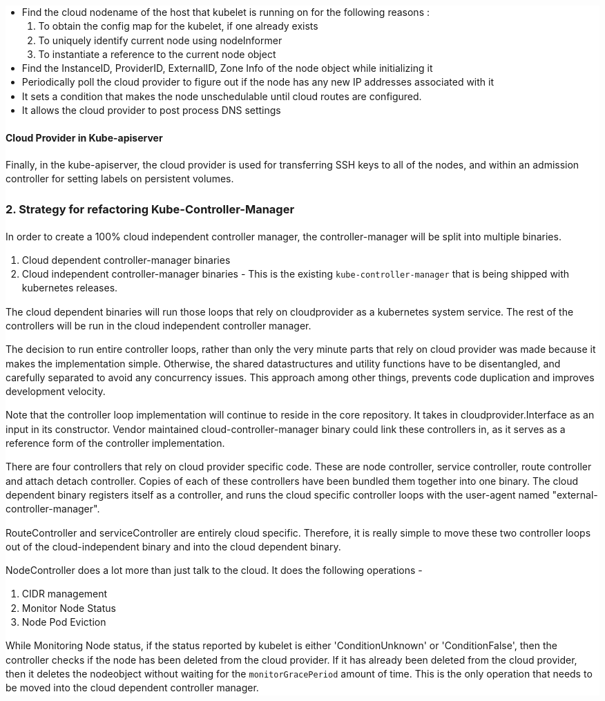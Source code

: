  - Find the cloud nodename of the host that kubelet is running on for the following reasons :
      1. To obtain the config map for the kubelet, if one already exists
      2. To uniquely identify current node using nodeInformer
      3. To instantiate a reference to the current node object
 - Find the InstanceID, ProviderID, ExternalID, Zone Info of the node object while initializing it
 - Periodically poll the cloud provider to figure out if the node has any new IP addresses associated with it
 - It sets a condition that makes the node unschedulable until cloud routes are configured.
 - It allows the cloud provider to post process DNS settings

#### Cloud Provider in Kube-apiserver

Finally, in the kube-apiserver, the cloud provider is used for transferring SSH keys to all of the nodes, and within an admission controller for setting labels on persistent volumes.

### 2. Strategy for refactoring Kube-Controller-Manager

In order to create a 100% cloud independent controller manager, the controller-manager will be split into multiple binaries.

1. Cloud dependent controller-manager binaries
2. Cloud independent controller-manager binaries - This is the existing `kube-controller-manager` that is being shipped with kubernetes releases.

The cloud dependent binaries will run those loops that rely on cloudprovider as a kubernetes system service. The rest of the controllers will be run in the cloud independent controller manager. 

The decision to run entire controller loops, rather than only the very minute parts that rely on cloud provider was made because it makes the implementation simple. Otherwise, the shared datastructures and utility functions have to be disentangled, and carefully separated to avoid any concurrency issues. This approach among other things, prevents code duplication and improves development velocity. 

Note that the controller loop implementation will continue to reside in the core repository. It takes in cloudprovider.Interface as an input in its constructor. Vendor maintained cloud-controller-manager binary could link these controllers in, as it serves as a reference form of the controller implementation. 

There are four controllers that rely on cloud provider specific code. These are node controller, service controller, route controller and attach detach controller. Copies of each of these controllers have been bundled them together into one binary. The cloud dependent binary registers itself as a controller, and runs the cloud specific controller loops with the user-agent named "external-controller-manager".

RouteController and serviceController are entirely cloud specific. Therefore, it is really simple to move these two controller loops out of the cloud-independent binary and into the cloud dependent binary.

NodeController does a lot more than just talk to the cloud. It does the following operations -

1. CIDR management
2. Monitor Node Status
3. Node Pod Eviction

While Monitoring Node status, if the status reported by kubelet is either 'ConditionUnknown' or 'ConditionFalse', then the controller checks if the node has been deleted from the cloud provider. If it has already been deleted from the cloud provider, then it deletes the nodeobject without waiting for the `monitorGracePeriod` amount of time. This is the only operation that needs to be moved into the cloud dependent controller manager.
